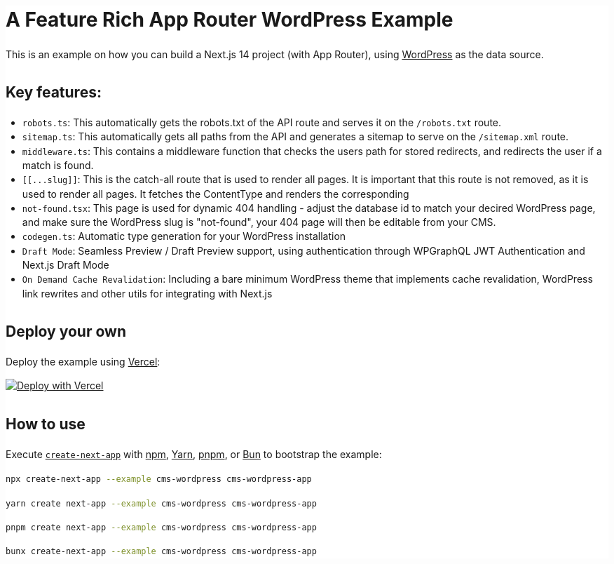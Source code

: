 # A Feature Rich App Router WordPress Example

This is an example on how you can build a Next.js 14 project (with App Router), using [WordPress](https://wordpress.org) as the data source.

## Key features:

- `robots.ts`: This automatically gets the robots.txt of the API route and serves it on the `/robots.txt` route.
- `sitemap.ts`: This automatically gets all paths from the API and generates a sitemap to serve on the `/sitemap.xml` route.
- `middleware.ts`: This contains a middleware function that checks the users path for stored redirects, and redirects the user if a match is found.
- `[[...slug]]`: This is the catch-all route that is used to render all pages. It is important that this route is not removed, as it is used to render all pages. It fetches the ContentType and renders the corresponding
- `not-found.tsx`: This page is used for dynamic 404 handling - adjust the database id to match your decired WordPress page, and make sure the WordPress slug is "not-found", your 404 page will then be editable from your CMS.
- `codegen.ts`: Automatic type generation for your WordPress installation
- `Draft Mode`: Seamless Preview / Draft Preview support, using authentication through WPGraphQL JWT Authentication and Next.js Draft Mode
- `On Demand Cache Revalidation`: Including a bare minimum WordPress theme that implements cache revalidation, WordPress link rewrites and other utils for integrating with Next.js

## Deploy your own

Deploy the example using [Vercel](https://vercel.com?utm_source=github&utm_medium=readme&utm_campaign=next-example):

[![Deploy with Vercel](https://vercel.com/button)](https://vercel.com/new/clone?repository-url=https://github.com/vercel/next.js/tree/canary/examples/cms-wordpress&project-name=cms-wordpress&repository-name=cms-wordpress)

## How to use

Execute [`create-next-app`](https://github.com/vercel/next.js/tree/canary/packages/create-next-app) with [npm](https://docs.npmjs.com/cli/init), [Yarn](https://yarnpkg.com/lang/en/docs/cli/create/), [pnpm](https://pnpm.io), or [Bun](https://bun.sh/docs/cli/bunx) to bootstrap the example:

```bash
npx create-next-app --example cms-wordpress cms-wordpress-app
```

```bash
yarn create next-app --example cms-wordpress cms-wordpress-app
```

```bash
pnpm create next-app --example cms-wordpress cms-wordpress-app
```

```bash
bunx create-next-app --example cms-wordpress cms-wordpress-app
```
